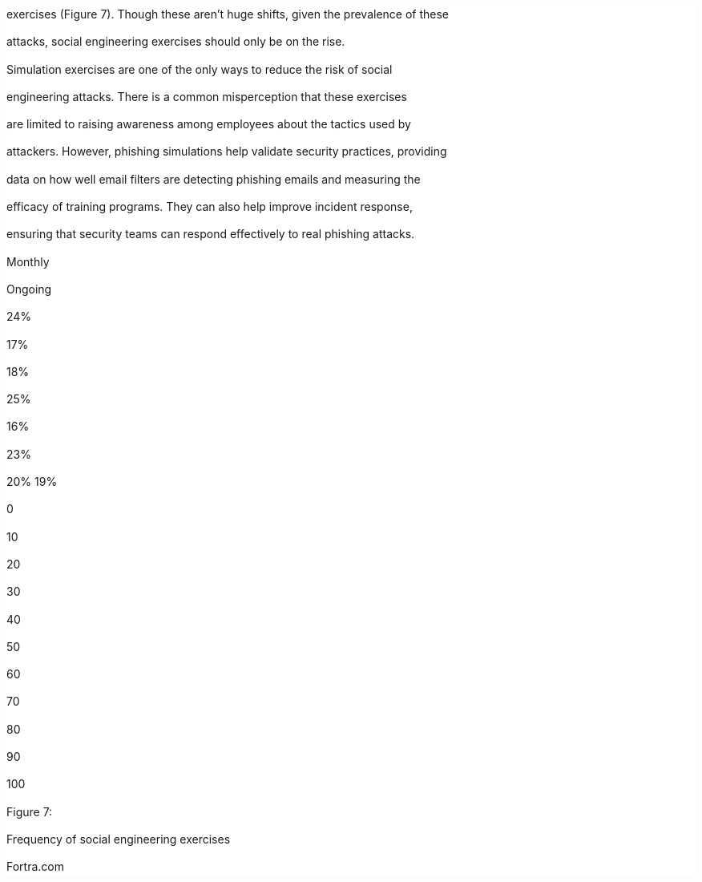 exercises (Figure 7\). Though these aren’t huge shifts, given the prevalence of these 

attacks, social engineering exercises should only be on the rise. 

Simulation exercises are one of the only ways to reduce the risk of social 

engineering attacks. There is a common misperception that these exercises 

are limited to raising awareness among employees about the tactics used by 

attackers. However, phishing simulations help validate security practices, providing 

data on how well email filters are detecting phishing emails and measuring the 

efficacy of training programs. They can also help improve incident response, 

ensuring that security teams can respond effectively to real phishing attacks.

Monthly

Ongoing

24%

17%

18%

25%

16%

23%

20%
19%

0

10

20

30

40

50

60

70

80

90

100

Figure 7: 

Frequency of social engineering exercises

Fortra.com
